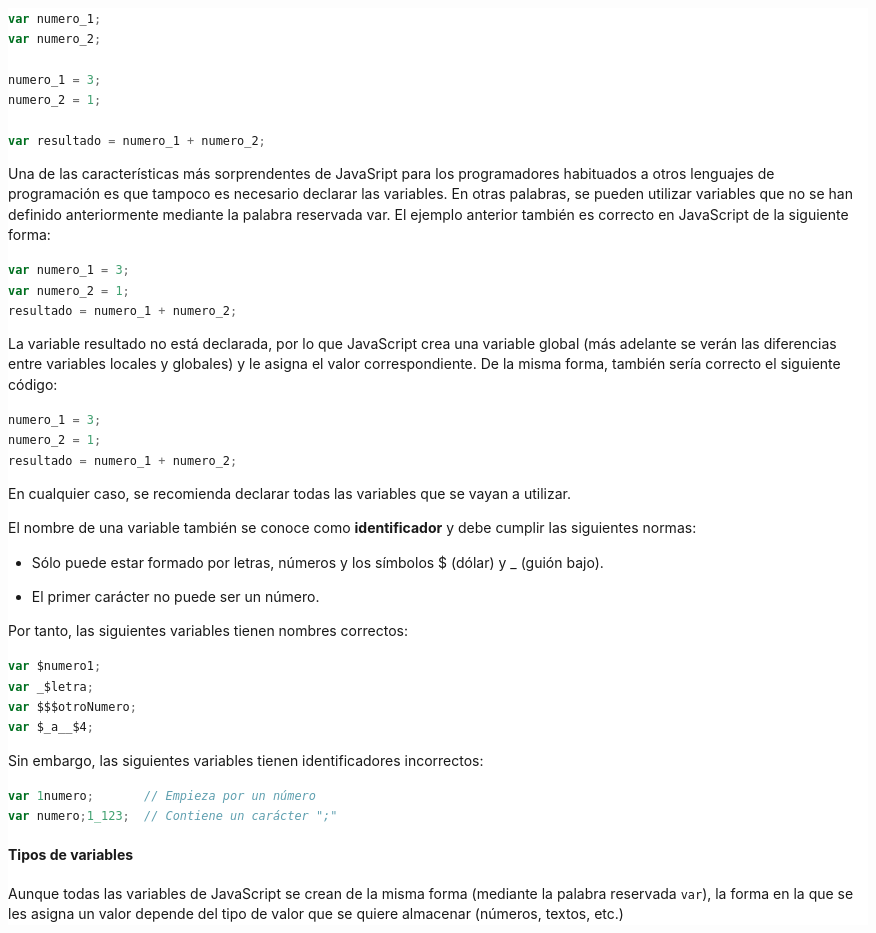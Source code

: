 ~~~js
var numero_1;
var numero_2;
 
numero_1 = 3;
numero_2 = 1;
 
var resultado = numero_1 + numero_2;
~~~

Una de las características más sorprendentes de JavaSript para los programadores habituados a otros lenguajes de programación es que tampoco es necesario declarar las variables. En otras palabras, se pueden utilizar variables que no se han definido anteriormente mediante la palabra reservada var. El ejemplo anterior también es correcto en JavaScript de la siguiente forma:

~~~js
var numero_1 = 3;
var numero_2 = 1;
resultado = numero_1 + numero_2;
~~~

La variable resultado no está declarada, por lo que JavaScript crea una variable global (más adelante se verán las diferencias entre variables locales y globales) y le asigna el valor correspondiente. De la misma forma, también sería correcto el siguiente código:

~~~js
numero_1 = 3;
numero_2 = 1;
resultado = numero_1 + numero_2;
~~~

En cualquier caso, se recomienda declarar todas las variables que se vayan a utilizar.

El nombre de una variable también se conoce como **identificador** y debe cumplir las siguientes normas:

+ Sólo puede estar formado por letras, números y los símbolos $ (dólar) y _ (guión bajo).

+ El primer carácter no puede ser un número.

Por tanto, las siguientes variables tienen nombres correctos:

~~~js
var $numero1;
var _$letra;
var $$$otroNumero;
var $_a__$4;
~~~

Sin embargo, las siguientes variables tienen identificadores incorrectos:

~~~js
var 1numero;       // Empieza por un número
var numero;1_123;  // Contiene un carácter ";"
~~~

#### Tipos de variables ####

Aunque todas las variables de JavaScript se crean de la misma forma (mediante la palabra reservada `var`), la forma en la que se les asigna un valor depende del tipo de valor que se quiere almacenar (números, textos, etc.)
